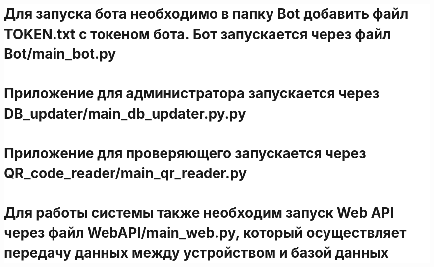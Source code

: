 
# Для запуска бота необходимо в папку Bot добавить файл TOKEN.txt с токеном бота. Бот запускается через файл Bot/main_bot.py
# Приложение для администратора запускается через DB_updater/main_db_updater.py.py
# Приложение для проверяющего запускается через QR_code_reader/main_qr_reader.py

# Для работы системы также необходим запуск Web API через файл WebAPI/main_web.py, который осуществляет передачу данных между устройством и базой данных